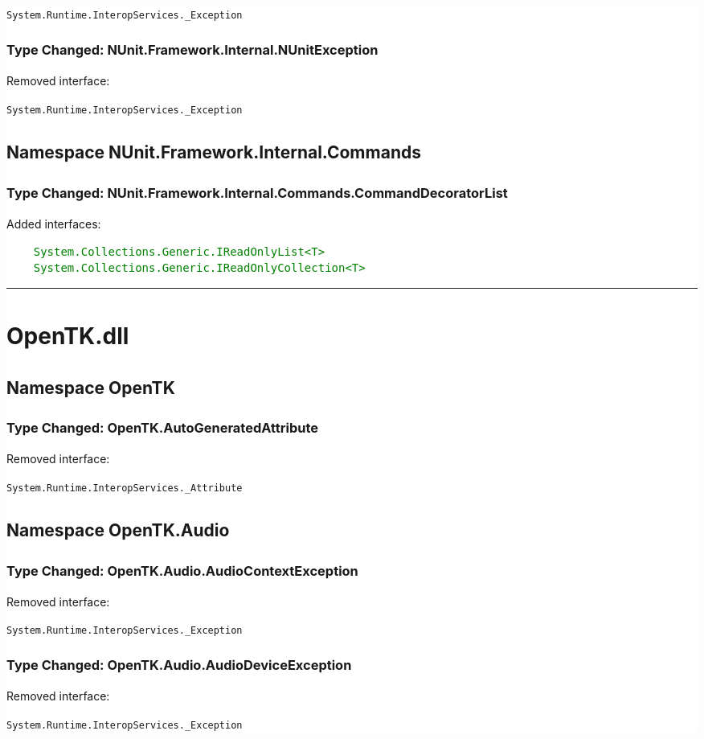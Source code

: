 ```
System.Runtime.InteropServices._Exception
```

### Type Changed: NUnit.Framework.Internal.NUnitException

Removed interface:

```
System.Runtime.InteropServices._Exception
```

## Namespace NUnit.Framework.Internal.Commands

### Type Changed: NUnit.Framework.Internal.Commands.CommandDecoratorList

Added interfaces:

<pre style='color: green'>
	System.Collections.Generic.IReadOnlyList&lt;T&gt;
	System.Collections.Generic.IReadOnlyCollection&lt;T&gt;
</pre>

   


 <hr>

<h1 id='diff/xi/2.1/OpenTK.html'>OpenTK.dll</h1>

## Namespace OpenTK

### Type Changed: OpenTK.AutoGeneratedAttribute

Removed interface:

```
System.Runtime.InteropServices._Attribute
```

## Namespace OpenTK.Audio

### Type Changed: OpenTK.Audio.AudioContextException

Removed interface:

```
System.Runtime.InteropServices._Exception
```

### Type Changed: OpenTK.Audio.AudioDeviceException

Removed interface:

```
System.Runtime.InteropServices._Exception
```
